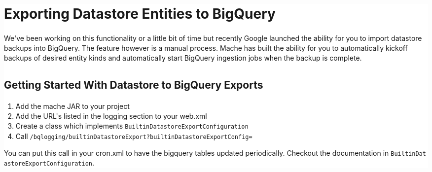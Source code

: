 # Exporting Datastore Entities to BigQuery
We've been working on this functionality or a little bit of time but recently Google launched the ability for you to import datastore backups into BigQuery. The feature however is a manual process. Mache has built the ability for you to automatically kickoff backups of desired entity kinds and automatically start BigQuery ingestion jobs when the backup is complete. 

## Getting Started With Datastore to BigQuery Exports
1. Add the mache JAR to your project
2. Add the URL's listed in the logging section to your web.xml
3. Create a class which implements <code>BuiltinDatastoreExportConfiguration</code>
4. Call <code>/bqlogging/builtinDatastoreExport?builtinDatastoreExportConfig=</code><the fully qualified class name that you implemented>

You can put this call in your cron.xml to have the bigquery tables updated periodically. Checkout the documentation in <code>BuiltinDatastoreExportConfiguration</code>.
